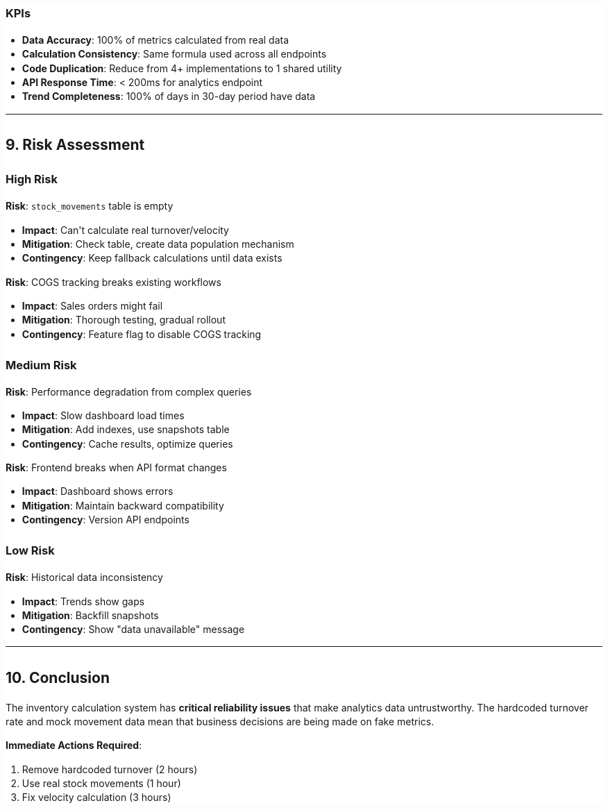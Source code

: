 ### KPIs

- **Data Accuracy**: 100% of metrics calculated from real data
- **Calculation Consistency**: Same formula used across all endpoints
- **Code Duplication**: Reduce from 4+ implementations to 1 shared utility
- **API Response Time**: < 200ms for analytics endpoint
- **Trend Completeness**: 100% of days in 30-day period have data

---

## 9. Risk Assessment

### High Risk

**Risk**: `stock_movements` table is empty
- **Impact**: Can't calculate real turnover/velocity
- **Mitigation**: Check table, create data population mechanism
- **Contingency**: Keep fallback calculations until data exists

**Risk**: COGS tracking breaks existing workflows
- **Impact**: Sales orders might fail
- **Mitigation**: Thorough testing, gradual rollout
- **Contingency**: Feature flag to disable COGS tracking

### Medium Risk

**Risk**: Performance degradation from complex queries
- **Impact**: Slow dashboard load times
- **Mitigation**: Add indexes, use snapshots table
- **Contingency**: Cache results, optimize queries

**Risk**: Frontend breaks when API format changes
- **Impact**: Dashboard shows errors
- **Mitigation**: Maintain backward compatibility
- **Contingency**: Version API endpoints

### Low Risk

**Risk**: Historical data inconsistency
- **Impact**: Trends show gaps
- **Mitigation**: Backfill snapshots
- **Contingency**: Show "data unavailable" message

---

## 10. Conclusion

The inventory calculation system has **critical reliability issues** that make analytics data untrustworthy. The hardcoded turnover rate and mock movement data mean that business decisions are being made on fake metrics.

**Immediate Actions Required**:
1. Remove hardcoded turnover (2 hours)
2. Use real stock movements (1 hour)
3. Fix velocity calculation (3 hours)
